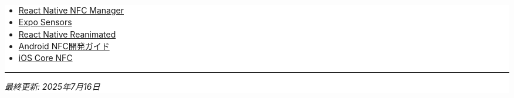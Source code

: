 - [React Native NFC Manager](https://github.com/revtel/react-native-nfc-manager)
- [Expo Sensors](https://docs.expo.dev/versions/latest/sdk/sensors/)
- [React Native Reanimated](https://docs.swmansion.com/react-native-reanimated/)
- [Android NFC開発ガイド](https://developer.android.com/guide/topics/connectivity/nfc)
- [iOS Core NFC](https://developer.apple.com/documentation/corenfc)

---

*最終更新: 2025年7月16日*